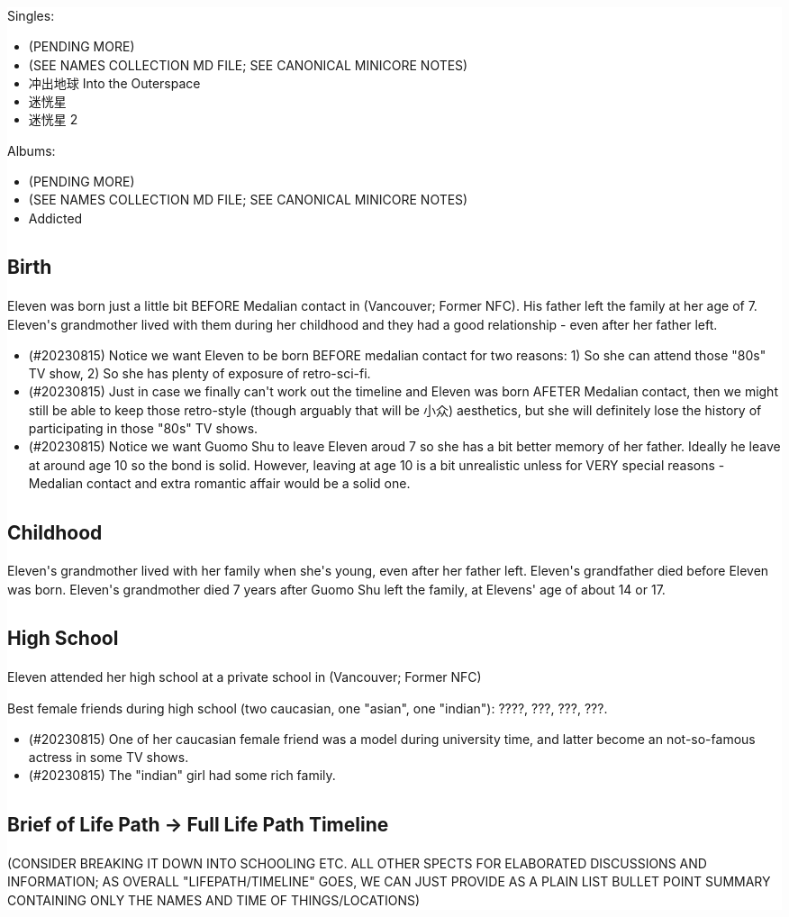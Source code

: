 Singles:

* (PENDING MORE)
* (SEE NAMES COLLECTION MD FILE; SEE CANONICAL MINICORE NOTES)
* 冲出地球 Into the Outerspace
* 迷恍星
* 迷恍星 2

Albums:

* (PENDING MORE)
* (SEE NAMES COLLECTION MD FILE; SEE CANONICAL MINICORE NOTES)
* Addicted

## Birth

Eleven was born just a little bit BEFORE Medalian contact in (Vancouver; Former NFC). His father left the family at her age of 7. Eleven's grandmother lived with them during her childhood and they had a good relationship - even after her father left.

* (#20230815) Notice we want Eleven to be born BEFORE medalian contact for two reasons: 1) So she can attend those "80s" TV show, 2) So she has plenty of exposure of retro-sci-fi.
* (#20230815) Just in case we finally can't work out the timeline and Eleven was born AFETER Medalian contact, then we might still be able to keep those retro-style (though arguably that will be 小众) aesthetics, but she will definitely lose the history of participating in those "80s" TV shows.
* (#20230815) Notice we want Guomo Shu to leave Eleven aroud 7 so she has a bit better memory of her father. Ideally he leave at around age 10 so the bond is solid. However, leaving at age 10 is a bit unrealistic unless for VERY special reasons - Medalian contact and extra romantic affair would be a solid one.

## Childhood

Eleven's grandmother lived with her family when she's young, even after her father left. Eleven's grandfather died before Eleven was born. Eleven's grandmother died 7 years after Guomo Shu left the family, at Elevens' age of about 14 or 17.

## High School

Eleven attended her high school at a private school in (Vancouver; Former NFC)

Best female friends during high school (two caucasian, one "asian", one "indian"): ????, ???, ???, ???.

* (#20230815) One of her caucasian female friend was a model during university time, and latter become an not-so-famous actress in some TV shows.
* (#20230815) The "indian" girl had some rich family.

## Brief of Life Path -> Full Life Path Timeline

(CONSIDER BREAKING IT DOWN INTO SCHOOLING ETC. ALL OTHER SPECTS FOR ELABORATED DISCUSSIONS AND INFORMATION; AS OVERALL "LIFEPATH/TIMELINE" GOES, WE CAN JUST PROVIDE AS A PLAIN LIST BULLET POINT SUMMARY CONTAINING ONLY THE NAMES AND TIME OF THINGS/LOCATIONS)
